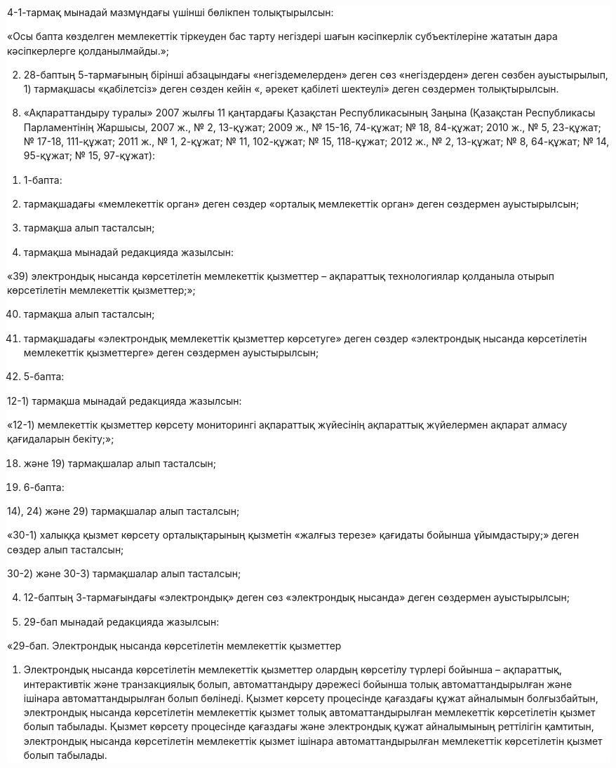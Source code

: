 4-1-тармақ мынадай мазмұндағы үшінші бөлікпен толықтырылсын:

«Осы бапта көзделген мемлекеттік тіркеуден бас тарту негіздері шағын кәсіпкерлік субъектілеріне жататын дара кәсіпкерлерге қолданылмайды.»;

2) 28-баптың 5-тармағының бірінші абзацындағы «негіздемелерден» деген сөз «негіздерден» деген сөзбен ауыстырылып, 1) тармақшасы «қабілетсіз» деген сөзден кейін «, әрекет қабілеті шектеулі» деген сөздермен толықтырылсын.

8. «Ақпараттандыру туралы» 2007 жылғы 11 қаңтардағы Қазақстан Республикасының Заңына (Қазақстан Республикасы Парламентiнiң Жаршысы, 2007 ж., № 2, 13-құжат; 2009 ж., № 15-16, 74-құжат; № 18, 84-құжат; 2010 ж., № 5, 23-құжат; № 17-18, 111-құжат; 2011 ж., № 1, 2-құжат; № 11, 102-құжат; № 15, 118-құжат; 2012 ж., № 2, 13-құжат; № 8, 64-құжат; № 14, 95-құжат; № 15, 97-құжат):

1) 1-бапта:

2) тармақшадағы «мемлекеттік орган» деген сөздер «орталық мемлекеттік орган» деген сөздермен ауыстырылсын;

38) тармақша алып тасталсын;

39) тармақша мынадай редакцияда жазылсын:

«39) электрондық нысанда көрсетілетін мемлекеттiк қызметтер – ақпараттық технологиялар қолданыла отырып көрсетілетін мемлекеттiк қызметтер;»;

40) тармақша алып тасталсын;

43) тармақшадағы «электрондық мемлекеттiк қызметтер көрсетуге» деген сөздер «электрондық нысанда көрсетілетін мемлекеттік қызметтерге» деген сөздермен ауыстырылсын;

2) 5-бапта:

12-1) тармақша мынадай редакцияда жазылсын:

«12-1) мемлекеттік қызметтер көрсету мониторингі ақпараттық жүйесiнiң ақпараттық жүйелермен ақпарат алмасу қағидаларын бекiту;»;

18) және 19) тармақшалар алып тасталсын;

3) 6-бапта:

14), 24) және 29) тармақшалар алып тасталсын;

«30-1) халыққа қызмет көрсету орталықтарының қызметiн «жалғыз терезе» қағидаты бойынша ұйымдастыру;» деген сөздер алып тасталсын;

30-2) және 30-3) тармақшалар алып тасталсын;

4) 12-баптың 3-тармағындағы «электрондық» деген сөз «электрондық нысанда» деген сөздермен ауыстырылсын;

5) 29-бап мынадай редакцияда жазылсын:

«29-бап. Электрондық нысанда көрсетілетін мемлекеттік қызметтер

1. Электрондық нысанда көрсетілетін мемлекеттiк қызметтер олардың көрсетiлу түрлерi бойынша – ақпараттық, интерактивтiк және транзакциялық болып, автоматтандыру дәрежесi бойынша толық автоматтандырылған және iшiнара автоматтандырылған болып бөлiнедi. Қызмет көрсету процесінде қағаздағы құжат айналымын болғызбайтын, электрондық нысанда көрсетілетін мемлекеттiк қызмет толық автоматтандырылған мемлекеттiк көрсетілетін қызмет болып табылады. Қызмет көрсету процесінде қағаздағы және электрондық құжат айналымының реттiлiгiн қамтитын, электрондық нысанда көрсетілетін мемлекеттiк қызмет iшiнара автоматтандырылған мемлекеттiк көрсетілетін қызмет болып табылады.
